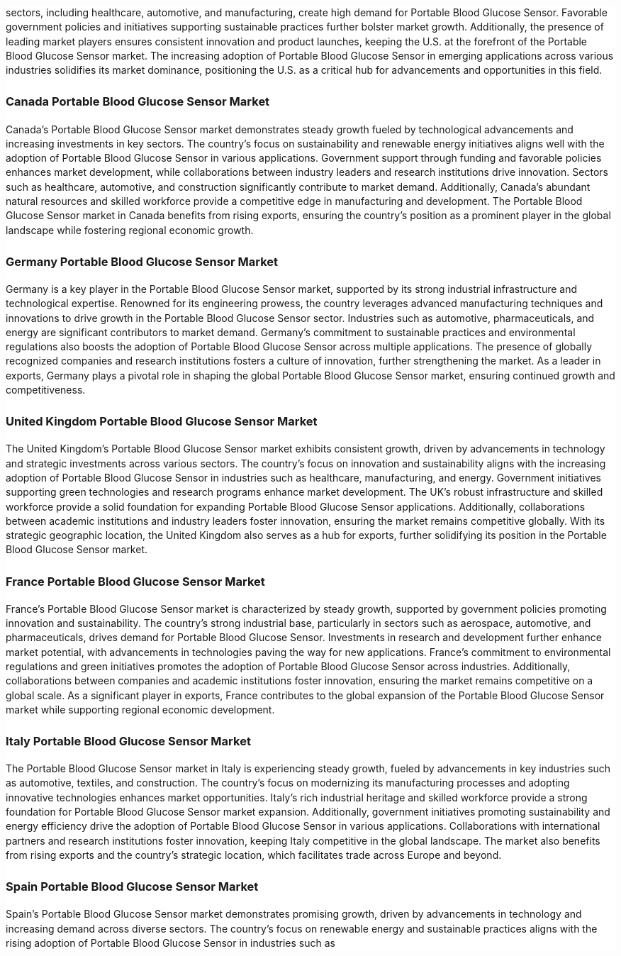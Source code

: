 sectors, including healthcare, automotive, and manufacturing, create high demand for Portable Blood Glucose Sensor. Favorable government policies and initiatives supporting sustainable practices further bolster market growth. Additionally, the presence of leading market players ensures consistent innovation and product launches, keeping the U.S. at the forefront of the Portable Blood Glucose Sensor market. The increasing adoption of Portable Blood Glucose Sensor in emerging applications across various industries solidifies its market dominance, positioning the U.S. as a critical hub for advancements and opportunities in this field.</p><h3>Canada Portable Blood Glucose Sensor Market</h3><p>Canada&rsquo;s Portable Blood Glucose Sensor market demonstrates steady growth fueled by technological advancements and increasing investments in key sectors. The country&rsquo;s focus on sustainability and renewable energy initiatives aligns well with the adoption of Portable Blood Glucose Sensor in various applications. Government support through funding and favorable policies enhances market development, while collaborations between industry leaders and research institutions drive innovation. Sectors such as healthcare, automotive, and construction significantly contribute to market demand. Additionally, Canada&rsquo;s abundant natural resources and skilled workforce provide a competitive edge in manufacturing and development. The Portable Blood Glucose Sensor market in Canada benefits from rising exports, ensuring the country&rsquo;s position as a prominent player in the global landscape while fostering regional economic growth.</p><h3>Germany Portable Blood Glucose Sensor Market</h3><p>Germany is a key player in the Portable Blood Glucose Sensor market, supported by its strong industrial infrastructure and technological expertise. Renowned for its engineering prowess, the country leverages advanced manufacturing techniques and innovations to drive growth in the Portable Blood Glucose Sensor sector. Industries such as automotive, pharmaceuticals, and energy are significant contributors to market demand. Germany&rsquo;s commitment to sustainable practices and environmental regulations also boosts the adoption of Portable Blood Glucose Sensor across multiple applications. The presence of globally recognized companies and research institutions fosters a culture of innovation, further strengthening the market. As a leader in exports, Germany plays a pivotal role in shaping the global Portable Blood Glucose Sensor market, ensuring continued growth and competitiveness.</p><h3>United Kingdom Portable Blood Glucose Sensor Market</h3><p>The United Kingdom&rsquo;s Portable Blood Glucose Sensor market exhibits consistent growth, driven by advancements in technology and strategic investments across various sectors. The country&rsquo;s focus on innovation and sustainability aligns with the increasing adoption of Portable Blood Glucose Sensor in industries such as healthcare, manufacturing, and energy. Government initiatives supporting green technologies and research programs enhance market development. The UK&rsquo;s robust infrastructure and skilled workforce provide a solid foundation for expanding Portable Blood Glucose Sensor applications. Additionally, collaborations between academic institutions and industry leaders foster innovation, ensuring the market remains competitive globally. With its strategic geographic location, the United Kingdom also serves as a hub for exports, further solidifying its position in the Portable Blood Glucose Sensor market.</p><h3>France Portable Blood Glucose Sensor Market</h3><p>France&rsquo;s Portable Blood Glucose Sensor market is characterized by steady growth, supported by government policies promoting innovation and sustainability. The country&rsquo;s strong industrial base, particularly in sectors such as aerospace, automotive, and pharmaceuticals, drives demand for Portable Blood Glucose Sensor. Investments in research and development further enhance market potential, with advancements in technologies paving the way for new applications. France&rsquo;s commitment to environmental regulations and green initiatives promotes the adoption of Portable Blood Glucose Sensor across industries. Additionally, collaborations between companies and academic institutions foster innovation, ensuring the market remains competitive on a global scale. As a significant player in exports, France contributes to the global expansion of the Portable Blood Glucose Sensor market while supporting regional economic development.</p><h3>Italy Portable Blood Glucose Sensor Market</h3><p>The Portable Blood Glucose Sensor market in Italy is experiencing steady growth, fueled by advancements in key industries such as automotive, textiles, and construction. The country&rsquo;s focus on modernizing its manufacturing processes and adopting innovative technologies enhances market opportunities. Italy&rsquo;s rich industrial heritage and skilled workforce provide a strong foundation for Portable Blood Glucose Sensor market expansion. Additionally, government initiatives promoting sustainability and energy efficiency drive the adoption of Portable Blood Glucose Sensor in various applications. Collaborations with international partners and research institutions foster innovation, keeping Italy competitive in the global landscape. The market also benefits from rising exports and the country&rsquo;s strategic location, which facilitates trade across Europe and beyond.</p><h3>Spain Portable Blood Glucose Sensor Market</h3><p>Spain&rsquo;s Portable Blood Glucose Sensor market demonstrates promising growth, driven by advancements in technology and increasing demand across diverse sectors. The country&rsquo;s focus on renewable energy and sustainable practices aligns with the rising adoption of Portable Blood Glucose Sensor in industries such as